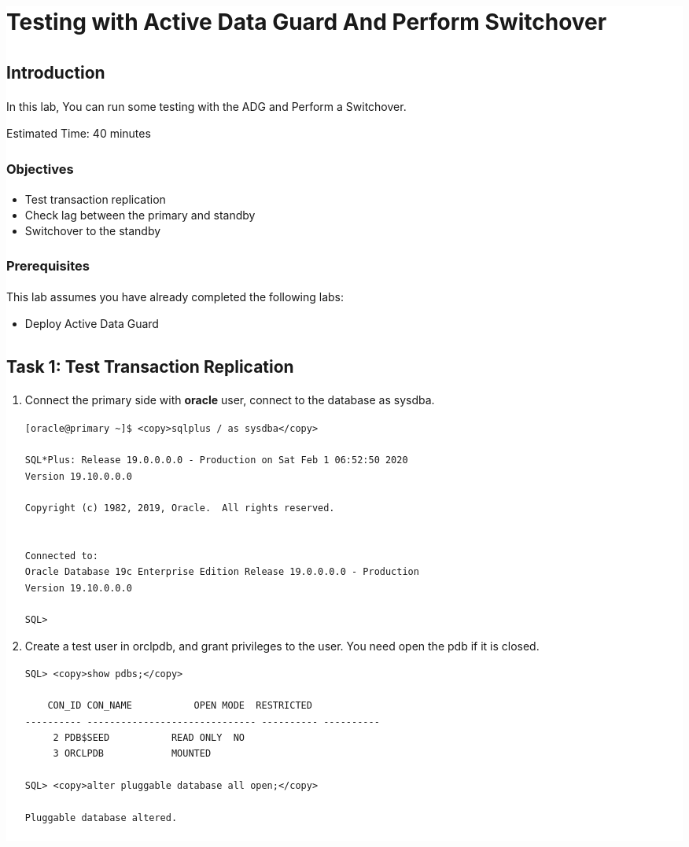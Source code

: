 # Testing with Active Data Guard And Perform Switchover

## Introduction
In this lab, You can run some testing with the ADG and Perform a Switchover.

Estimated Time: 40 minutes

### Objectives

- Test transaction replication
- Check lag between the primary and standby
- Switchover to the standby

### Prerequisites

This lab assumes you have already completed the following labs:

- Deploy Active Data Guard

## **Task 1:** Test Transaction Replication

1. Connect the primary side with **oracle** user, connect to the database as sysdba.

    ```
    [oracle@primary ~]$ <copy>sqlplus / as sysdba</copy>
    
    SQL*Plus: Release 19.0.0.0.0 - Production on Sat Feb 1 06:52:50 2020
    Version 19.10.0.0.0
    
    Copyright (c) 1982, 2019, Oracle.  All rights reserved.
    
    
    Connected to:
    Oracle Database 19c Enterprise Edition Release 19.0.0.0.0 - Production
    Version 19.10.0.0.0
    
    SQL> 
    ```

    

2. Create a test user in orclpdb, and grant privileges to the user. You need open the pdb if it is closed.

    ```
    SQL> <copy>show pdbs;</copy>
    
        CON_ID CON_NAME			  OPEN MODE  RESTRICTED
    ---------- ------------------------------ ---------- ----------
    	 2 PDB$SEED			  READ ONLY  NO
    	 3 ORCLPDB			  MOUNTED
    
    SQL> <copy>alter pluggable database all open;</copy>
    
    Pluggable database altered.
    